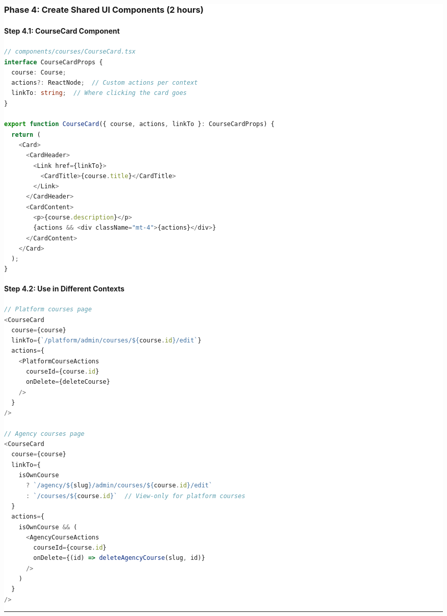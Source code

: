 ### Phase 4: Create Shared UI Components (2 hours)

#### Step 4.1: CourseCard Component

```typescript
// components/courses/CourseCard.tsx
interface CourseCardProps {
  course: Course;
  actions?: ReactNode;  // Custom actions per context
  linkTo: string;  // Where clicking the card goes
}

export function CourseCard({ course, actions, linkTo }: CourseCardProps) {
  return (
    <Card>
      <CardHeader>
        <Link href={linkTo}>
          <CardTitle>{course.title}</CardTitle>
        </Link>
      </CardHeader>
      <CardContent>
        <p>{course.description}</p>
        {actions && <div className="mt-4">{actions}</div>}
      </CardContent>
    </Card>
  );
}
```

#### Step 4.2: Use in Different Contexts

```typescript
// Platform courses page
<CourseCard
  course={course}
  linkTo={`/platform/admin/courses/${course.id}/edit`}
  actions={
    <PlatformCourseActions
      courseId={course.id}
      onDelete={deleteCourse}
    />
  }
/>

// Agency courses page
<CourseCard
  course={course}
  linkTo={
    isOwnCourse
      ? `/agency/${slug}/admin/courses/${course.id}/edit`
      : `/courses/${course.id}`  // View-only for platform courses
  }
  actions={
    isOwnCourse && (
      <AgencyCourseActions
        courseId={course.id}
        onDelete={(id) => deleteAgencyCourse(slug, id)}
      />
    )
  }
/>
```

---